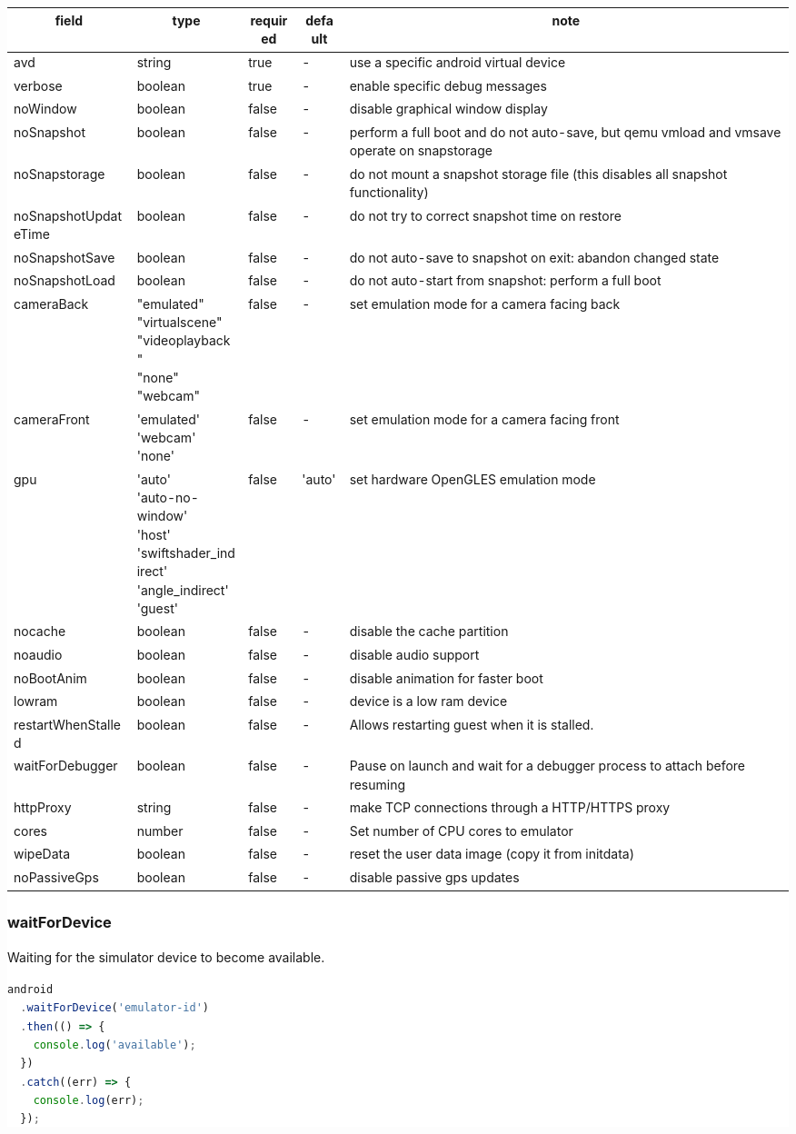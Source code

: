| field                | type                                                                                          | required | default | note                                                                                        |
| -------------------- | --------------------------------------------------------------------------------------------- | -------- | ------- | ------------------------------------------------------------------------------------------- |
| avd                  | string                                                                                        | true     | -       | use a specific android virtual device                                                       |
| verbose              | boolean                                                                                       | true     | -       | enable specific debug messages                                                              |
| noWindow             | boolean                                                                                       | false    | -       | disable graphical window display                                                            |
| noSnapshot           | boolean                                                                                       | false    | -       | perform a full boot and do not auto-save, but qemu vmload and vmsave operate on snapstorage |
| noSnapstorage        | boolean                                                                                       | false    | -       | do not mount a snapshot storage file (this disables all snapshot functionality)             |
| noSnapshotUpdateTime | boolean                                                                                       | false    | -       | do not try to correct snapshot time on restore                                              |
| noSnapshotSave       | boolean                                                                                       | false    | -       | do not auto-save to snapshot on exit: abandon changed state                                 |
| noSnapshotLoad       | boolean                                                                                       | false    | -       | do not auto-start from snapshot: perform a full boot                                        |
| cameraBack           | "emulated"<br>"virtualscene"<br>"videoplayback"<br>"none"<br>"webcam<N>"                      | false    | -       | set emulation mode for a camera facing back                                                 |
| cameraFront          | 'emulated'<br>'webcam<N>'<br>'none'                                                           | false    | -       | set emulation mode for a camera facing front                                                |
| gpu                  | 'auto'<br>'auto-no-window'<br>'host'<br>'swiftshader_indirect'<br>'angle_indirect'<br>'guest' | false    | 'auto'  | set hardware OpenGLES emulation mode                                                        |
| nocache              | boolean                                                                                       | false    | -       | disable the cache partition                                                                 |
| noaudio              | boolean                                                                                       | false    | -       | disable audio support                                                                       |
| noBootAnim           | boolean                                                                                       | false    | -       | disable animation for faster boot                                                           |
| lowram               | boolean                                                                                       | false    | -       | device is a low ram device                                                                  |
| restartWhenStalled   | boolean                                                                                       | false    | -       | Allows restarting guest when it is stalled.                                                 |
| waitForDebugger      | boolean                                                                                       | false    | -       | Pause on launch and wait for a debugger process to attach before resuming                   |
| httpProxy            | string                                                                                        | false    | -       | make TCP connections through a HTTP/HTTPS proxy                                             |
| cores                | number                                                                                        | false    | -       | Set number of CPU cores to emulator                                                         |
| wipeData             | boolean                                                                                       | false    | -       | reset the user data image (copy it from initdata)                                           |
| noPassiveGps         | boolean                                                                                       | false    | -       | disable passive gps updates                                                                 |

### waitForDevice

Waiting for the simulator device to become available.

```js
android
  .waitForDevice('emulator-id')
  .then(() => {
    console.log('available');
  })
  .catch((err) => {
    console.log(err);
  });
```
